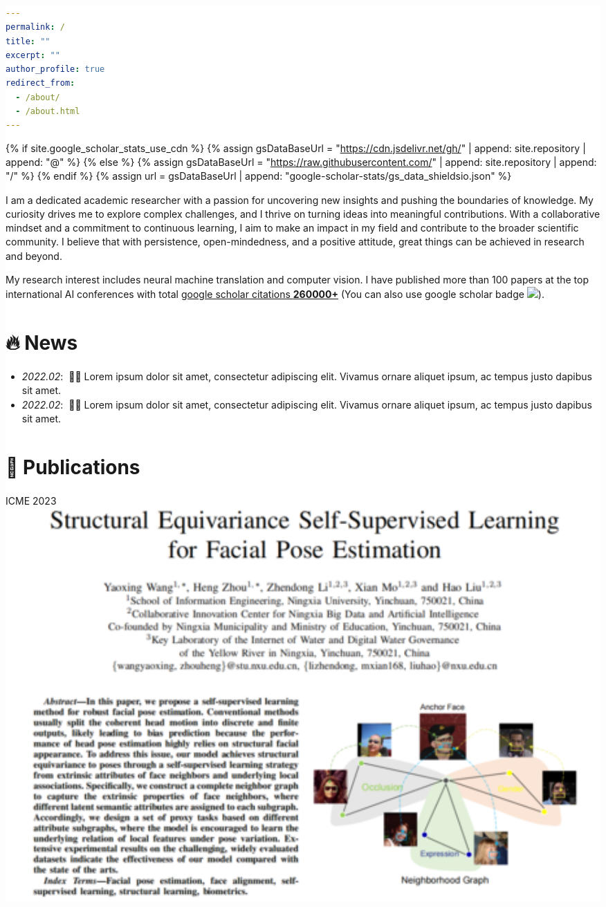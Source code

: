 ```yaml
---
permalink: /
title: ""
excerpt: ""
author_profile: true
redirect_from: 
  - /about/
  - /about.html
---
```


{% if site.google_scholar_stats_use_cdn %}
{% assign gsDataBaseUrl = "https://cdn.jsdelivr.net/gh/" | append: site.repository | append: "@" %}
{% else %}
{% assign gsDataBaseUrl = "https://raw.githubusercontent.com/" | append: site.repository | append: "/" %}
{% endif %}
{% assign url = gsDataBaseUrl | append: "google-scholar-stats/gs_data_shieldsio.json" %}

<span class='anchor' id='about-me'></span>

I am a dedicated academic researcher with a passion for uncovering new insights and pushing the boundaries of knowledge. My curiosity drives me to explore complex challenges, and I thrive on turning ideas into meaningful contributions. With a collaborative mindset and a commitment to continuous learning, I aim to make an impact in my field and contribute to the broader scientific community. I believe that with persistence, open-mindedness, and a positive attitude, great things can be achieved in research and beyond.

My research interest includes neural machine translation and computer vision. I have published more than 100 papers at the top international AI conferences with total <a href='https://scholar.google.com/citations?user=DhtAFkwAAAAJ'>google scholar citations <strong><span id='total_cit'>260000+</span></strong></a> (You can also use google scholar badge <a href='https://scholar.google.com/citations?user=DhtAFkwAAAAJ'><img src="https://img.shields.io/endpoint?url={{ url | url_encode }}&logo=Google%20Scholar&labelColor=f6f6f6&color=9cf&style=flat&label=citations"></a>).


# 🔥 News
- *2022.02*: &nbsp;🎉🎉 Lorem ipsum dolor sit amet, consectetur adipiscing elit. Vivamus ornare aliquet ipsum, ac tempus justo dapibus sit amet. 
- *2022.02*: &nbsp;🎉🎉 Lorem ipsum dolor sit amet, consectetur adipiscing elit. Vivamus ornare aliquet ipsum, ac tempus justo dapibus sit amet. 

# 📝 Publications 

<div class='paper-box'><div class='paper-box-image'><div><div class="badge">ICME 2023</div><img src='images/12000.png' alt="sym" width="100%"></div></div>
<div class='paper-box-text' markdown="1">
